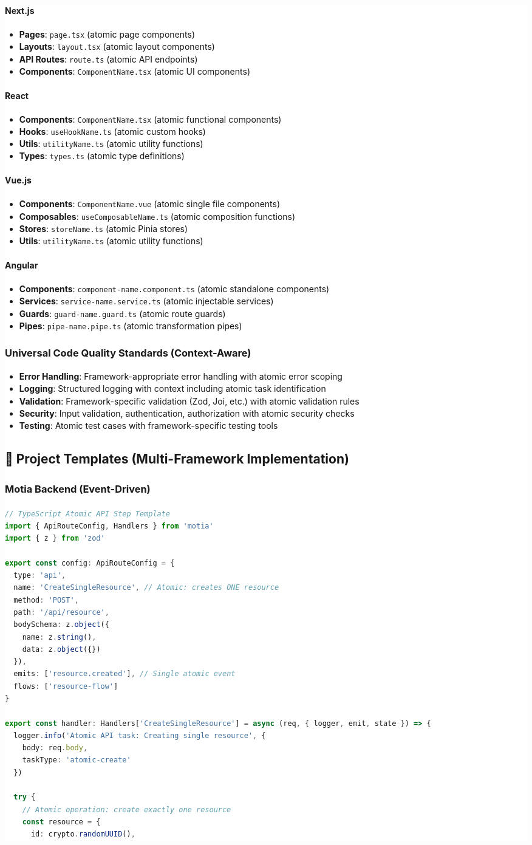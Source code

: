 #### Next.js
- **Pages**: `page.tsx` (atomic page components)
- **Layouts**: `layout.tsx` (atomic layout components)
- **API Routes**: `route.ts` (atomic API endpoints)
- **Components**: `ComponentName.tsx` (atomic UI components)

#### React
- **Components**: `ComponentName.tsx` (atomic functional components)
- **Hooks**: `useHookName.ts` (atomic custom hooks)
- **Utils**: `utilityName.ts` (atomic utility functions)
- **Types**: `types.ts` (atomic type definitions)

#### Vue.js
- **Components**: `ComponentName.vue` (atomic single file components)
- **Composables**: `useComposableName.ts` (atomic composition functions)
- **Stores**: `storeName.ts` (atomic Pinia stores)
- **Utils**: `utilityName.ts` (atomic utility functions)

#### Angular
- **Components**: `component-name.component.ts` (atomic standalone components)
- **Services**: `service-name.service.ts` (atomic injectable services)
- **Guards**: `guard-name.guard.ts` (atomic route guards)
- **Pipes**: `pipe-name.pipe.ts` (atomic transformation pipes)

### Universal Code Quality Standards (Context-Aware)
- **Error Handling**: Framework-appropriate error handling with atomic error scoping
- **Logging**: Structured logging with context including atomic task identification
- **Validation**: Framework-specific validation (Zod, Joi, etc.) with atomic validation rules
- **Security**: Input validation, authentication, authorization with atomic security checks
- **Testing**: Atomic test cases with framework-specific testing tools

## 🚀 Project Templates (Multi-Framework Implementation)

### Motia Backend (Event-Driven)
```typescript
// TypeScript Atomic API Step Template
import { ApiRouteConfig, Handlers } from 'motia'
import { z } from 'zod'

export const config: ApiRouteConfig = {
  type: 'api',
  name: 'CreateSingleResource', // Atomic: creates ONE resource
  method: 'POST',
  path: '/api/resource',
  bodySchema: z.object({
    name: z.string(),
    data: z.object({})
  }),
  emits: ['resource.created'], // Single atomic event
  flows: ['resource-flow']
}

export const handler: Handlers['CreateSingleResource'] = async (req, { logger, emit, state }) => {
  logger.info('Atomic API task: Creating single resource', { 
    body: req.body,
    taskType: 'atomic-create'
  })
  
  try {
    // Atomic operation: create exactly one resource
    const resource = { 
      id: crypto.randomUUID(), 
```